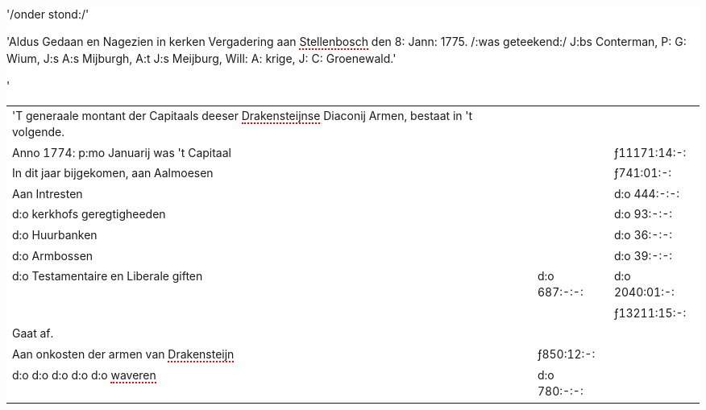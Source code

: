 '/onder stond:/'

'Aldus Gedaan en Nagezien in kerken Vergadering aan <span style="border-bottom: 2px dotted #FF0000;">Stellenbosch</span> den 8: Jann: 1775. /:was geteekend:/ J:bs Conterman, P: G: Wium, J:s A:s Mijburgh, A:t J:s Meijburg, Will: A: krige, J: C: Groenewald.'

'<table>
  <tbody>
    <tr>
      <td>'T generaale montant der Capitaals deeser <span style="border-bottom: 2px dotted #FF0000;">Drakensteijnse</span> Diaconij Armen, bestaat in 't volgende.</td>
    </tr>
    <tr>
      <td>Anno 1774: p:mo Januarij was 't Capitaal</td>
      <td>&nbsp;</td>
      <td>ƒ11171:14:-:</td>
    </tr>
    <tr>
      <td>In dit jaar bijgekomen, aan Aalmoesen</td>
      <td>&nbsp;</td>
      <td>ƒ741:01:-:</td>
    </tr>
    <tr>
      <td>Aan Intresten</td>
      <td>&nbsp;</td>
      <td>d:o 444:-:-:</td>
    </tr>
    <tr>
      <td>d:o kerkhofs geregtigheeden</td>
      <td>&nbsp;</td>
      <td>d:o 93:-:-:</td>
    </tr>
    <tr>
      <td>d:o Huurbanken</td>
      <td>&nbsp;</td>
      <td>d:o 36:-:-:</td>
    </tr>
    <tr>
      <td>d:o Armbossen</td>
      <td>&nbsp;</td>
      <td>d:o 39:-:-:</td>
    </tr>
    <tr>
      <td>d:o Testamentaire en Liberale giften</td>
      <td>d:o 687:-:-:</td>
      <td>d:o 2040:01:-:</td>
    </tr>
    <tr>
      <td>&nbsp;</td>
      <td>&nbsp;</td>
      <td>ƒ13211:15:-:</td>
    </tr>
    <tr>
      <td>Gaat af.</td>
    </tr>
    <tr>
      <td>Aan onkosten der armen van <span style="border-bottom: 2px dotted #FF0000;">Drakensteijn</span></td>
      <td>ƒ850:12:-:</td>
    </tr>
    <tr>
      <td>d:o d:o d:o d:o d:o <span style="border-bottom: 2px dotted #FF0000;">waveren</span></td>
      <td>d:o 780:-:-:</td>
    </tr>